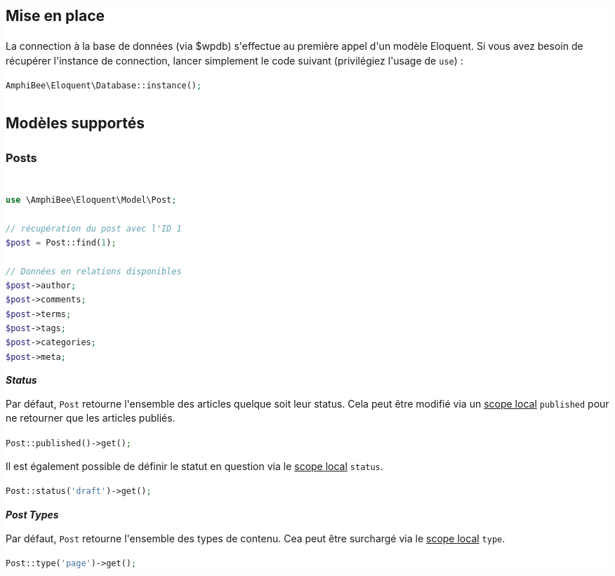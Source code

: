 ## Mise en place

La connection à la base de données (via $wpdb) s'effectue au première appel d'un modèle Eloquent.
Si vous avez besoin de récupérer l'instance de connection, lancer simplement le code suivant (privilégiez l'usage de `use`) :

```php
AmphiBee\Eloquent\Database::instance();
```

## Modèles supportés

### Posts

```php

use \AmphiBee\Eloquent\Model\Post;

// récupération du post avec l'ID 1
$post = Post::find(1);

// Données en relations disponibles
$post->author;
$post->comments;
$post->terms;
$post->tags;
$post->categories;
$post->meta;

```

***Status***

Par défaut, `Post` retourne l'ensemble des articles quelque soit leur status. Cela peut être modifié via un [scope local](https://laravel.com/docs/7.x/eloquent#query-scopes) `published` pour ne retourner que les articles publiés.

```php
Post::published()->get();
```

Il est également possible de définir le statut en question via le [scope local](https://laravel.com/docs/7.x/eloquent#query-scopes#query-scopes) `status`.

```php
Post::status('draft')->get();
```

***Post Types***

Par défaut, `Post` retourne l'ensemble des types de contenu. Cea peut être surchargé via le [scope local](https://laravel.com/docs/7.x/eloquent#query-scopes#query-scopes) `type`.

```php
Post::type('page')->get();
```
